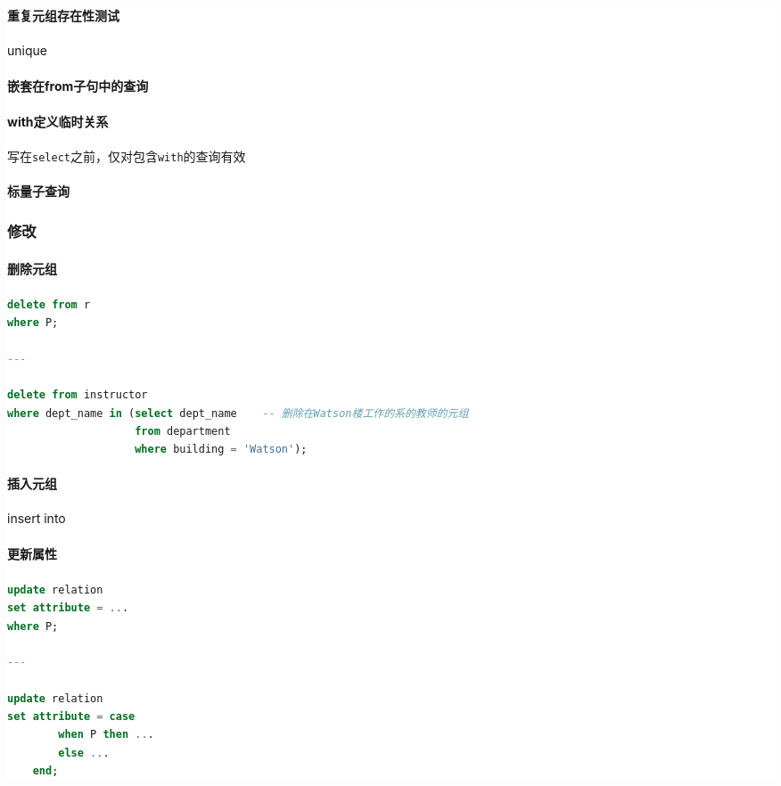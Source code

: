 #### 重复元组存在性测试

unique

#### 嵌套在from子句中的查询

#### with定义临时关系

写在`select`之前，仅对包含`with`的查询有效

#### 标量子查询



### 修改

#### 删除元组

```sql
delete from r
where P;

---

delete from instructor
where dept_name in (select dept_name	-- 删除在Watson楼工作的系的教师的元组
                    from department
                    where building = 'Watson');
```

#### 插入元组

insert into

#### 更新属性

```sql
update relation
set attribute = ...
where P;

---

update relation
set attribute = case
		when P then ...
		else ...
	end;

```

